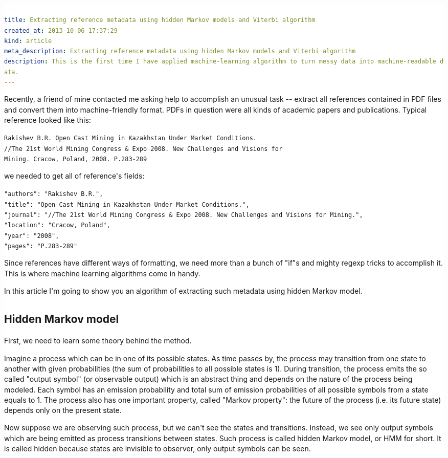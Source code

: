 ```yaml
---
title: Extracting reference metadata using hidden Markov models and Viterbi algorithm
created_at: 2013-10-06 17:37:29
kind: article
meta_description: Extracting reference metadata using hidden Markov models and Viterbi algorithm
description: This is the first time I have applied machine-learning algorithm to turn messy data into machine-readable data.
---
```


Recently, a friend of mine contacted me asking help to accomplish an unusual
task -- extract all references contained in PDF files and convert them into
machine-friendly format. PDFs in question were all kinds of academic papers and
publications. Typical reference looked like this:

```
Rakishev B.R. Open Cast Mining in Kazakhstan Under Market Conditions.
//The 21st World Mining Congress & Expo 2008. New Challenges and Visions for
Mining. Cracow, Poland, 2008. P.283-289
```

we needed to get all of reference's fields:

```
"authors": "Rakishev B.R.",
"title": "Open Cast Mining in Kazakhstan Under Market Conditions.",
"journal": "//The 21st World Mining Congress & Expo 2008. New Challenges and Visions for Mining.",
"location": "Cracow, Poland",
"year": "2008",
"pages": "P.283-289"
```

Since references have different ways of formatting, we need more than a bunch
of "if"s and mighty regexp tricks to accomplish it. This is where machine
learning algorithms come in handy.

In this article I'm going to show you an algorithm of extracting such metadata
using hidden Markov model.

## Hidden Markov model

First, we need to learn some theory behind the method.

Imagine a process which can be in one of its possible states. As time passes
by, the process may transition from one state to another with given
probabilities (the sum of probabilities to all possible states is 1).  During
transition, the process emits the so called "output symbol" (or observable
output) which is an abstract thing and depends on the nature of the process
being modeled. Each symbol has an emission probability and total sum of
emission probabilities of all possible symbols from a state equals to 1.  The
process also has one important property, called "Markov property": the future
of the process (i.e.  its future state) depends only on the present state.

Now suppose we are observing such process, but we can't see the states and
transitions. Instead, we see only output symbols which are being emitted as
process transitions between states. Such process is called hidden Markov model,
or HMM for short.  It is called hidden because states are invisible to
observer, only output symbols can be seen.
